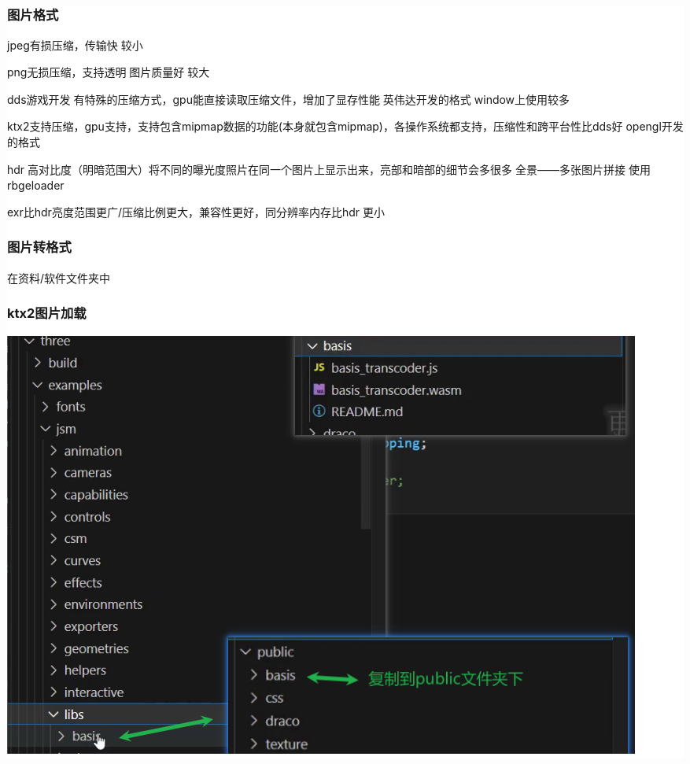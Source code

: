 ### 图片格式

jpeg有损压缩，传输快 较小

png无损压缩，支持透明 图片质量好 较大

dds游戏开发 有特殊的压缩方式，gpu能直接读取压缩文件，增加了显存性能 英伟达开发的格式 window上使用较多

ktx2支持压缩，gpu支持，支持包含mipmap数据的功能(本身就包含mipmap)，各操作系统都支持，压缩性和跨平台性比dds好 opengl开发的格式



hdr 高对比度（明暗范围大）将不同的曝光度照片在同一个图片上显示出来，亮部和暗部的细节会多很多 全景——多张图片拼接 使用rbgeloader

exr比hdr亮度范围更广/压缩比例更大，兼容性更好，同分辨率内存比hdr 更小

### 图片转格式

在资料/软件文件夹中

### ktx2图片加载

![image-20240404032859213](img/image-20240404032859213.png)
